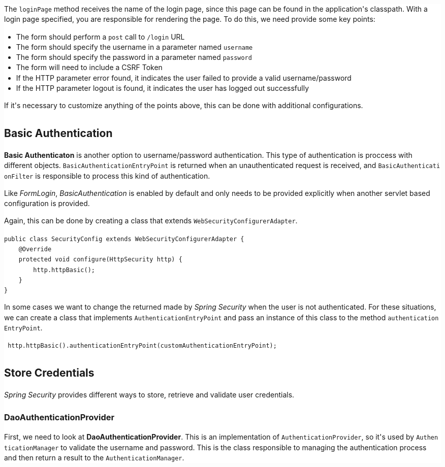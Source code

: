 The `loginPage` method receives the name of the login page, since this page can be found in the application's classpath.
With a login page specified, you are responsible for rendering the page. To do this, we need provide some key points: 

* The form should perform a `post` call to `/login` URL
* The form should specify the username in a parameter named `username`
* The form should specify the password in a parameter named `password`
* The form will need to include a CSRF Token
* If the HTTP parameter error found, it indicates the user failed to provide a valid username/password
* If the HTTP parameter logout is found, it indicates the user has logged out successfully

If it's necessary to customize anything of the points above, this can be done with additional configurations.
  
 ## Basic Authentication

 **Basic Authenticaton** is another option to username/password authentication. This type of authentication is proccess with different objects. `BasicAuthenticationEntryPoint` is returned when an unauthenticated request is received, and `BasicAuthenticationFilter` is responsible to process this kind of authentication. 

Like *FormLogin*, *BasicAuthentication* is enabled by default and only needs to be provided explicitly when another servlet based configuration is provided.
   
Again, this can be done by creating a class that extends `WebSecurityConfigurerAdapter`.

```
public class SecurityConfig extends WebSecurityConfigurerAdapter {
    @Override
    protected void configure(HttpSecurity http) {
        http.httpBasic();
    }
}
```

In some cases we want to change the returned made by _Spring Security_ when the user is not authenticated. For these situations, we can create a class that implements `AuthenticationEntryPoint` and pass an instance of this class to the method `authenticationEntryPoint`.

```
 http.httpBasic().authenticationEntryPoint(customAuthenticationEntryPoint);
```

## Store Credentials

_Spring Security_ provides different ways to store, retrieve and validate user credentials. 

### DaoAuthenticationProvider

First, we need to look at **DaoAuthenticationProvider**. This is an implementation of `AuthenticationProvider`, so it's used by `AuthenticationManager` to validate the username and password. This is the class responsible to managing the authentication process and then return a result to the `AuthenticationManager`.
